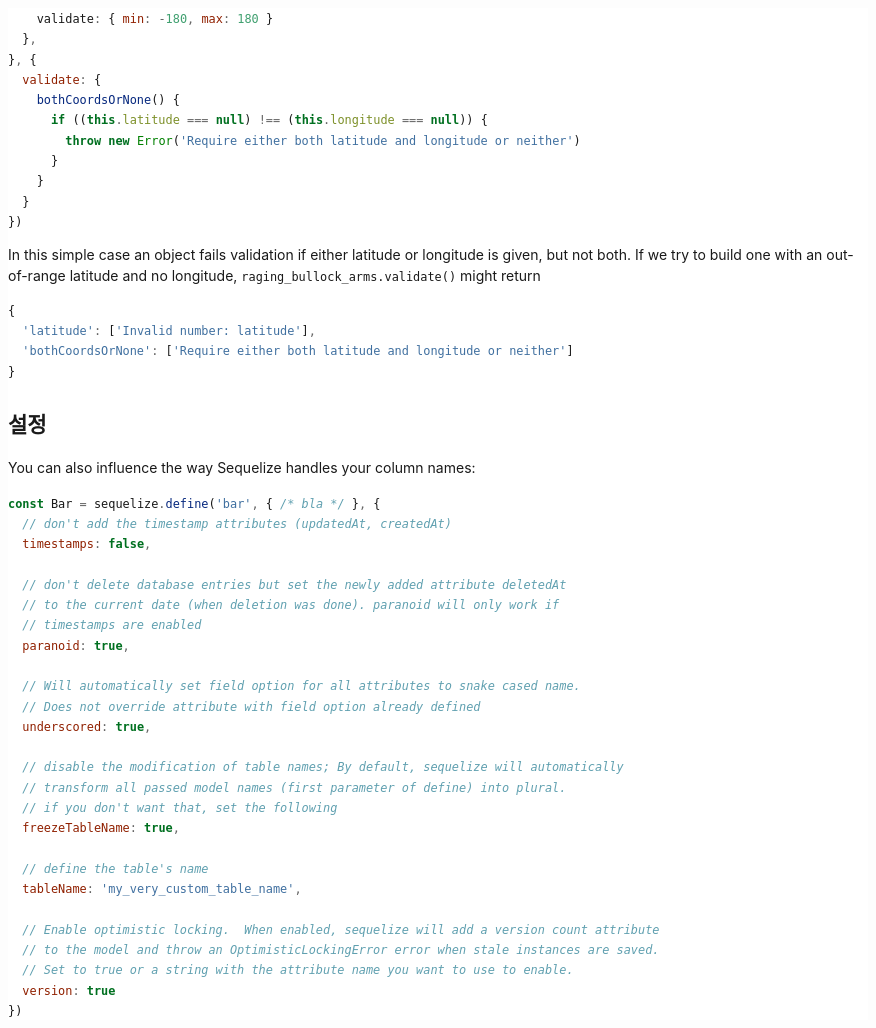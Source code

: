 ```js
    validate: { min: -180, max: 180 }
  },
}, {
  validate: {
    bothCoordsOrNone() {
      if ((this.latitude === null) !== (this.longitude === null)) {
        throw new Error('Require either both latitude and longitude or neither')
      }
    }
  }
})
```

In this simple case an object fails validation if either latitude or longitude is given, but not both. If we try to build one with an out-of-range latitude and no longitude, `raging_bullock_arms.validate()` might return

```js
{
  'latitude': ['Invalid number: latitude'],
  'bothCoordsOrNone': ['Require either both latitude and longitude or neither']
}
```

## 설정

You can also influence the way Sequelize handles your column names:

```js
const Bar = sequelize.define('bar', { /* bla */ }, {
  // don't add the timestamp attributes (updatedAt, createdAt)
  timestamps: false,

  // don't delete database entries but set the newly added attribute deletedAt
  // to the current date (when deletion was done). paranoid will only work if
  // timestamps are enabled
  paranoid: true,

  // Will automatically set field option for all attributes to snake cased name.
  // Does not override attribute with field option already defined
  underscored: true,

  // disable the modification of table names; By default, sequelize will automatically
  // transform all passed model names (first parameter of define) into plural.
  // if you don't want that, set the following
  freezeTableName: true,

  // define the table's name
  tableName: 'my_very_custom_table_name',

  // Enable optimistic locking.  When enabled, sequelize will add a version count attribute
  // to the model and throw an OptimisticLockingError error when stale instances are saved.
  // Set to true or a string with the attribute name you want to use to enable.
  version: true
})
```
